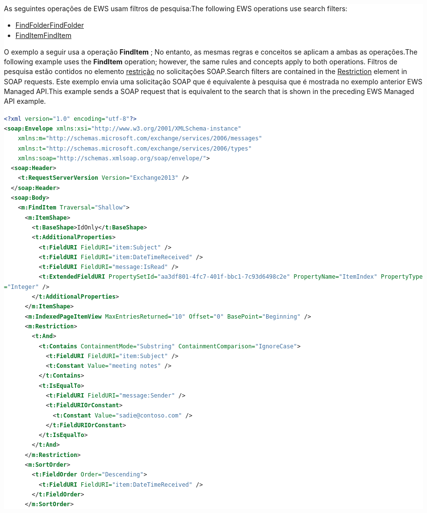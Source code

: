 <span data-ttu-id="5e0c7-240">As seguintes operações de EWS usam filtros de pesquisa:</span><span class="sxs-lookup"><span data-stu-id="5e0c7-240">The following EWS operations use search filters:</span></span>
  
- [<span data-ttu-id="5e0c7-241">FindFolder</span><span class="sxs-lookup"><span data-stu-id="5e0c7-241">FindFolder</span></span>](http://msdn.microsoft.com/library/7a9855aa-06cc-45ba-ad2a-645c15b7d031%28Office.15%29.aspx)
- [<span data-ttu-id="5e0c7-242">FindItem</span><span class="sxs-lookup"><span data-stu-id="5e0c7-242">FindItem</span></span>](http://msdn.microsoft.com/library/ebad6aae-16e7-44de-ae63-a95b24539729%28Office.15%29.aspx)
    
<span data-ttu-id="5e0c7-243">O exemplo a seguir usa a operação **FindItem** ; No entanto, as mesmas regras e conceitos se aplicam a ambas as operações.</span><span class="sxs-lookup"><span data-stu-id="5e0c7-243">The following example uses the **FindItem** operation; however, the same rules and concepts apply to both operations.</span></span> <span data-ttu-id="5e0c7-244">Filtros de pesquisa estão contidos no elemento [restrição](http://msdn.microsoft.com/library/77f19014-d112-4999-8e83-ecc32a117a73%28Office.15%29.aspx) no solicitações SOAP.</span><span class="sxs-lookup"><span data-stu-id="5e0c7-244">Search filters are contained in the [Restriction](http://msdn.microsoft.com/library/77f19014-d112-4999-8e83-ecc32a117a73%28Office.15%29.aspx) element in SOAP requests.</span></span> <span data-ttu-id="5e0c7-245">Este exemplo envia uma solicitação SOAP que é equivalente à pesquisa que é mostrada no exemplo anterior EWS Managed API.</span><span class="sxs-lookup"><span data-stu-id="5e0c7-245">This example sends a SOAP request that is equivalent to the search that is shown in the preceding EWS Managed API example.</span></span> 
  
```XML
<?xml version="1.0" encoding="utf-8"?>
<soap:Envelope xmlns:xsi="http://www.w3.org/2001/XMLSchema-instance" 
    xmlns:m="http://schemas.microsoft.com/exchange/services/2006/messages" 
    xmlns:t="http://schemas.microsoft.com/exchange/services/2006/types" 
    xmlns:soap="http://schemas.xmlsoap.org/soap/envelope/">
  <soap:Header>
    <t:RequestServerVersion Version="Exchange2013" />
  </soap:Header>
  <soap:Body>
    <m:FindItem Traversal="Shallow">
      <m:ItemShape>
        <t:BaseShape>IdOnly</t:BaseShape>
        <t:AdditionalProperties>
          <t:FieldURI FieldURI="item:Subject" />
          <t:FieldURI FieldURI="item:DateTimeReceived" />
          <t:FieldURI FieldURI="message:IsRead" />
          <t:ExtendedFieldURI PropertySetId="aa3df801-4fc7-401f-bbc1-7c93d6498c2e" PropertyName="ItemIndex" PropertyType="Integer" />
        </t:AdditionalProperties>
      </m:ItemShape>
      <m:IndexedPageItemView MaxEntriesReturned="10" Offset="0" BasePoint="Beginning" />
      <m:Restriction>
        <t:And>
          <t:Contains ContainmentMode="Substring" ContainmentComparison="IgnoreCase">
            <t:FieldURI FieldURI="item:Subject" />
            <t:Constant Value="meeting notes" />
          </t:Contains>
          <t:IsEqualTo>
            <t:FieldURI FieldURI="message:Sender" />
            <t:FieldURIOrConstant>
              <t:Constant Value="sadie@contoso.com" />
            </t:FieldURIOrConstant>
          </t:IsEqualTo>
        </t:And>
      </m:Restriction>
      <m:SortOrder>
        <t:FieldOrder Order="Descending">
          <t:FieldURI FieldURI="item:DateTimeReceived" />
        </t:FieldOrder>
      </m:SortOrder>
```